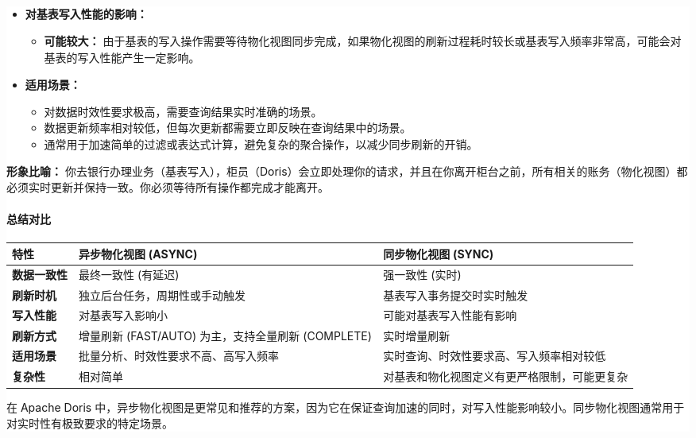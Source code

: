 * **对基表写入性能的影响：**
    * **可能较大：** 由于基表的写入操作需要等待物化视图同步完成，如果物化视图的刷新过程耗时较长或基表写入频率非常高，可能会对基表的写入性能产生一定影响。

* **适用场景：**
    * 对数据时效性要求极高，需要查询结果实时准确的场景。
    * 数据更新频率相对较低，但每次更新都需要立即反映在查询结果中的场景。
    * 通常用于加速简单的过滤或表达式计算，避免复杂的聚合操作，以减少同步刷新的开销。

**形象比喻：** 你去银行办理业务（基表写入），柜员（Doris）会立即处理你的请求，并且在你离开柜台之前，所有相关的账务（物化视图）都必须实时更新并保持一致。你必须等待所有操作都完成才能离开。

#### 总结对比

| 特性         | 异步物化视图 (ASYNC)                       | 同步物化视图 (SYNC)                        |
| :----------- | :----------------------------------------- | :----------------------------------------- |
| **数据一致性** | 最终一致性 (有延迟)                        | 强一致性 (实时)                            |
| **刷新时机** | 独立后台任务，周期性或手动触发             | 基表写入事务提交时实时触发                 |
| **写入性能** | 对基表写入影响小                           | 可能对基表写入性能有影响                   |
| **刷新方式** | 增量刷新 (FAST/AUTO) 为主，支持全量刷新 (COMPLETE) | 实时增量刷新                               |
| **适用场景** | 批量分析、时效性要求不高、高写入频率       | 实时查询、时效性要求高、写入频率相对较低   |
| **复杂性** | 相对简单                                   | 对基表和物化视图定义有更严格限制，可能更复杂 |

在 Apache Doris 中，异步物化视图是更常见和推荐的方案，因为它在保证查询加速的同时，对写入性能影响较小。同步物化视图通常用于对实时性有极致要求的特定场景。
